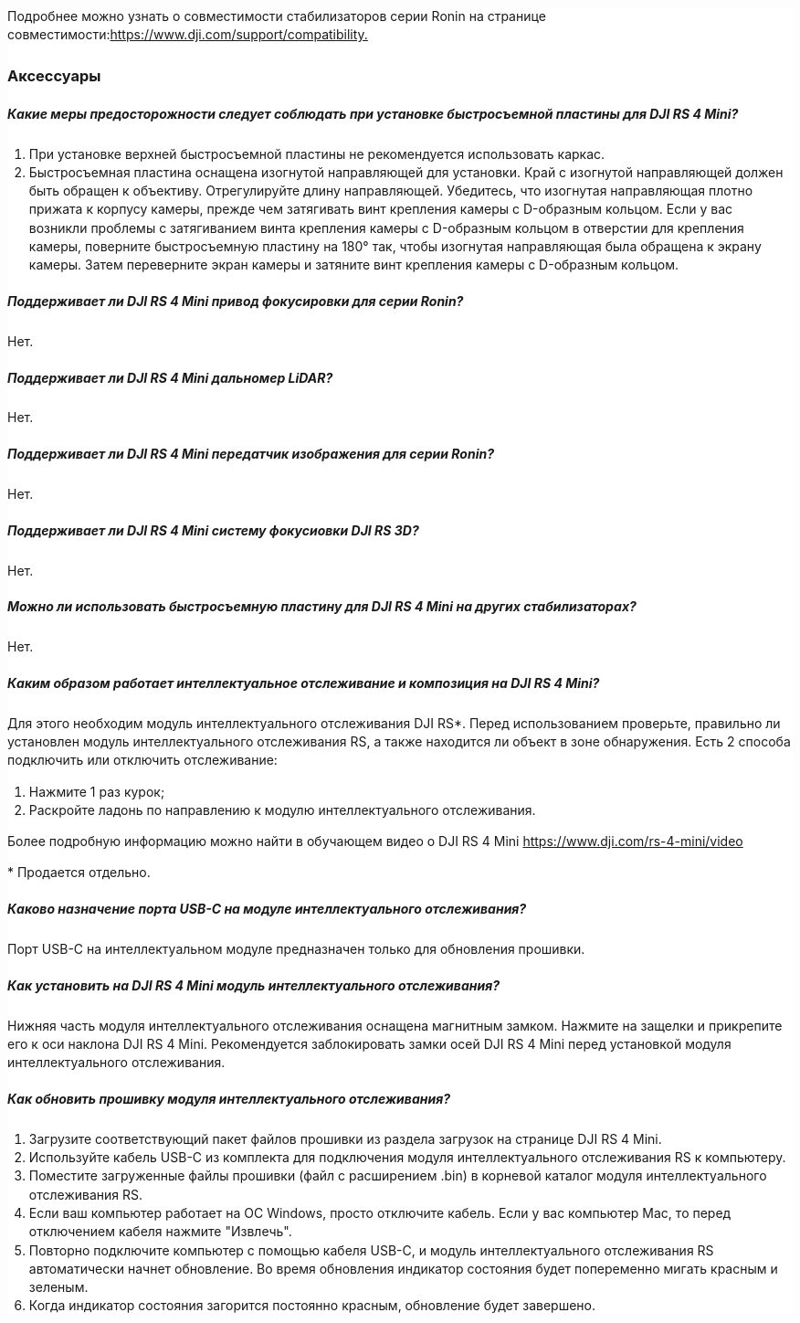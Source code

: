   <p>Подробнее можно узнать о совместимости стабилизаторов серии Ronin на странице совместимости:<a href="https://www.dji.com/support/compatibility" rel="nofllow" target="_blank">https://www.dji.com/support/compatibility.</a></p>

  <h3 class="fw-bold">Аксессуары</h3>
  <h5>Какие меры предосторожности следует соблюдать при установке быстросъемной пластины для DJI RS 4 Mini?</h5>
  <ol>
   <li>При установке верхней быстросъемной пластины не рекомендуется использовать каркас.</li>
   <li>Быстросъемная пластина оснащена изогнутой направляющей для установки. Край с изогнутой направляющей должен быть обращен к объективу. 
   Отрегулируйте длину направляющей. Убедитесь, что изогнутая направляющая плотно прижата к корпусу камеры, прежде чем затягивать винт крепления 
   камеры с D-образным кольцом. Если у вас возникли проблемы с затягиванием винта крепления камеры с D-образным кольцом в отверстии для крепления 
   камеры, поверните быстросъемную пластину на 180° так, чтобы изогнутая направляющая была обращена к экрану камеры. Затем переверните экран камеры 
   и затяните винт крепления камеры с D-образным кольцом.</li>
  </ol>
  <h5>Поддерживает ли DJI RS 4 Mini привод фокусировки для серии Ronin?</h5>
  <p>Нет.</p>
  <h5>Поддерживает ли DJI RS 4 Mini дальномер LiDAR?</h5>
  <p>Нет.</p>
  <h5>Поддерживает ли DJI RS 4 Mini передатчик изображения для серии Ronin?</h5>
  <p>Нет.</p>
  <h5>Поддерживает ли DJI RS 4 Mini систему фокусиовки DJI RS 3D?</h5>
  <p>Нет.</p>
  <h5>Можно ли использовать быстросъемную пластину для DJI RS 4 Mini на других стабилизаторах?</h5>
  <p>Нет.</p>
  <h5>Каким образом работает интеллектуальное отслеживание и композиция на DJI RS 4 Mini?</h5>
  <p>Для этого необходим модуль интеллектуального отслеживания DJI RS*. Перед использованием проверьте, правильно ли 
  установлен модуль интеллектуального отслеживания RS, а также находится ли объект в зоне обнаружения. Есть 2 способа 
  подключить или отключить отслеживание:</p>
  <ol>
   <li>Нажмите 1 раз курок;</li>
   <li>Раскройте ладонь по направлению к модулю интеллектуального отслеживания.</li>
  </ol>
  <p>Более подробную информацию можно найти в обучающем видео о DJI RS 4 Mini <a href="https://www.dji.com/rs-4-mini/video" rel="nofollow" target="_blank">https://www.dji.com/rs-4-mini/video</a>
  <p>* Продается отдельно.</p>
  <h5>Каково назначение порта USB-C на модуле интеллектуального отслеживания?</h5>
  <p>Порт USB-C на интеллектуальном модуле предназначен только для обновления прошивки.</p>
  <h5>Как установить на DJI RS 4 Mini модуль интеллектуального отслеживания?</h5>
  <p>Нижняя часть модуля интеллектуального отслеживания оснащена магнитным замком. Нажмите на защелки и прикрепите его к оси наклона DJI RS 4 Mini. 
  Рекомендуется заблокировать замки осей DJI RS 4 Mini перед установкой модуля интеллектуального отслеживания.</p>
  <h5>Как обновить прошивку модуля интеллектуального отслеживания?</h5>
  <ol>
   <li>Загрузите соответствующий пакет файлов прошивки из раздела загрузок на странице DJI RS 4 Mini.</li>
   <li>Используйте кабель USB-C из комплекта для подключения модуля интеллектуального отслеживания RS к компьютеру.</li>
   <li>Поместите загруженные файлы прошивки (файл с расширением .bin) в корневой каталог модуля интеллектуального отслеживания RS.</li>
   <li>Если ваш компьютер работает на ОС Windows, просто отключите кабель. Если у вас компьютер Mac, то перед отключением кабеля нажмите "Извлечь".</li>
   <li>Повторно подключите компьютер с помощью кабеля USB-C, и модуль интеллектуального отслеживания RS автоматически начнет обновление.
   Во время обновления индикатор состояния будет попеременно мигать красным и зеленым.</li>
   <li>Когда индикатор состояния загорится постоянно красным, обновление будет завершено.</li>
  </ol>